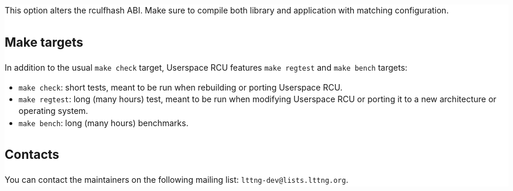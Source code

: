 This option alters the rculfhash ABI. Make sure to compile both library
and application with matching configuration.


Make targets
------------

In addition to the usual `make check` target, Userspace RCU features
`make regtest` and `make bench` targets:

  - `make check`: short tests, meant to be run when rebuilding or
    porting Userspace RCU.
  - `make regtest`: long (many hours) test, meant to be run when
    modifying Userspace RCU or porting it to a new architecture or
    operating system.
  - `make bench`: long (many hours) benchmarks.


Contacts
--------

You can contact the maintainers on the following mailing list:
`lttng-dev@lists.lttng.org`.
